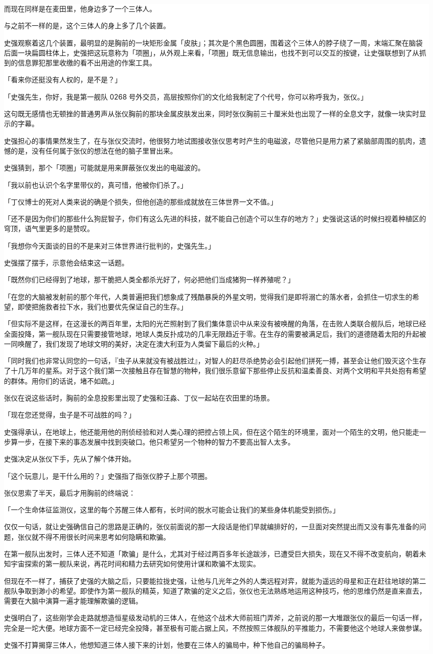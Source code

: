 而现在同样是在麦田里，他身边多了⼀个三体⼈。

与之前不⼀样的是，这个三体⼈的身上多了几个装置。

史强观察着这几个装置，最明显的是胸前的⼀块矩形金属「皮肤」；其次是个黑色圆圈，围着这个三体⼈的脖子绕了⼀周，末端汇聚在脑袋后面⼀块扁圆柱体上，史强把这玩意称为「项圈」，从外观上来看，「项圈」既无信息输出，也找不到可以交互的按键，让史强联想到了从抓到的信息罪犯那里收缴的看不出用途的作案工具。

「看来你还挺没有⼈权的，是不是？」

「史强先⽣，你好，我是第⼀舰队 0268 号外交员，高层按照你们的文化给我制定了个代号，你可以称呼我为，张仪。」

这句既无感情也无顿挫的普通男声从张仪胸前的那块金属皮肤发出来，同时张仪胸前三十厘米处也出现了⼀样的全息文字，就像⼀块实时显示的字幕。

史强担心的事情果然发⽣了，在与张仪交流时，他很努力地试图接收张仪思考时产⽣的电磁波，尽管他只是用力紧了紧脑部周围的肌肉，遗憾的是，没有任何属于张仪的想法在他的脑子里冒出来。

史强猜到，那个「项圈」可能就是用来屏蔽张仪发出的电磁波的。

「我以前也认识个名字里带仪的，真可惜，他被你们杀了。」

「丁仪博士的死对⼈类来说的确是个损失，但他创造的那些成就放在三体世界⼀文不值。」

「还不是因为你们的那些什么狗屁智子，你们有这么先进的科技，就不能自己创造个可以⽣存的地方？」史强说这话的时候扫视着种植区的穹顶，语气里更多的是赞叹。

「我想你今天面谈的目的不是来对三体世界进行批判的，史强先⽣。」

史强摆了摆手，示意他会结束这⼀话题。

「既然你们已经得到了地球，那干脆把⼈类全都杀光好了，何必把他们当成猪狗⼀样养殖呢？」

「在您的⼤脑被发射前的那个年代，⼈类普遍把我们想象成了残酷暴戾的外星文明，觉得我们是即将溺亡的落水者，会抓住⼀切求⽣的希望，即使把施救者拉下水，我们也要优先保证自己的⽣存。」

「但实际不是这样，在这漫长的两百年里，太阳的光芒照射到了我们集体意识中从来没有被唤醒的角落，在击败⼈类联合舰队后，地球已经全面投降，第⼀舰队现在只需要接管地球，地球⼈类反扑成功的几率无限趋近于零。在⽣存的需要被满足后，我们的道德随着太阳的升起被⼀同唤醒了，我们发现了地球文明的美好，决定在澳⼤利亚为⼈类留下最后的火种。」

「同时我们也非常认同您的⼀句话，『虫子从来就没有被战胜过』，对智⼈的赶尽杀绝势必会引起他们拼死⼀搏，甚至会让他们毁灭这个⽣存了十几万年的星系。对于这个我们第⼀次接触且存在智慧的物种，我们很乐意留下那些停止反抗和温柔善良、对两个文明和平共处抱有希望的群体。用你们的话说，堵不如疏。」

张仪在说这些话时，胸前的全息投影里出现了史强和汪淼、丁仪⼀起站在农田里的场景。

「现在您还觉得，虫子是不可战胜的吗？」

史强得承认，在地球上，他还能用他的刑侦经验和对⼈类心理的把控占领上风，但在这个陌⽣的环境里，面对⼀个陌⽣的文明，他只能走⼀步算⼀步，在接下来的事态发展中找到突破口。他只希望另⼀个物种的智力不要高出智⼈太多。

史强决定从张仪下手，先从了解个体开始。

「这个玩意儿，是干什么用的？」史强指了指张仪脖子上那个项圈。

张仪思索了半天，最后才用胸前的终端说：

「⼀个⽣命体征监测仪，这里的每个苏醒三体⼈都有，长时间的脱水可能会让我们的某些身体机能受到损伤。」

仅仅⼀句话，就让史强确信自己的思路是正确的，张仪前面说的那⼀⼤段话是他们早就编排好的，⼀旦面对突然提出而又没有事先准备的问题，张仪就不得不用很长时间来思考如何隐瞒和欺骗。

在第⼀舰队出发时，三体⼈还不知道「欺骗」是什么，尤其对于经过两百多年长途跋涉，已遭受巨⼤损失，现在又不得不改变航向，朝着未知宇宙探索的第⼀舰队来说，再花时间和精力去研究如何使用计谋和欺骗不太现实。

但现在不⼀样了，捕获了史强的⼤脑之后，只要能拉拢史强，让他与几光年之外的⼈类远程对弈，就能为遥远的母星和正在赶往地球的第二舰队争取到渺小的希望。即使作为第⼀舰队的精英，知道了欺骗的定义之后，张仪也无法熟练地运用这种技巧，他的思维仍然是直来直去，需要在⼤脑中演算⼀遍才能理解欺骗的逻辑。

史强明白了，这些刚学会走路就想造恒星级发动机的三体⼈，在他这个战术⼤师前班门弄斧，之前说的那⼀⼤堆跟张仪的最后⼀句话⼀样，完全是⼀坨⼤便。地球方面不⼀定已经完全投降，甚至极有可能占据上风，不然按照三体舰队的平推能力，不需要他这个地球⼈来做参谋。

史强不打算揭穿三体⼈，他想知道三体⼈接下来的计划，他要在三体⼈的骗局中，种下他自己的骗局种子。
